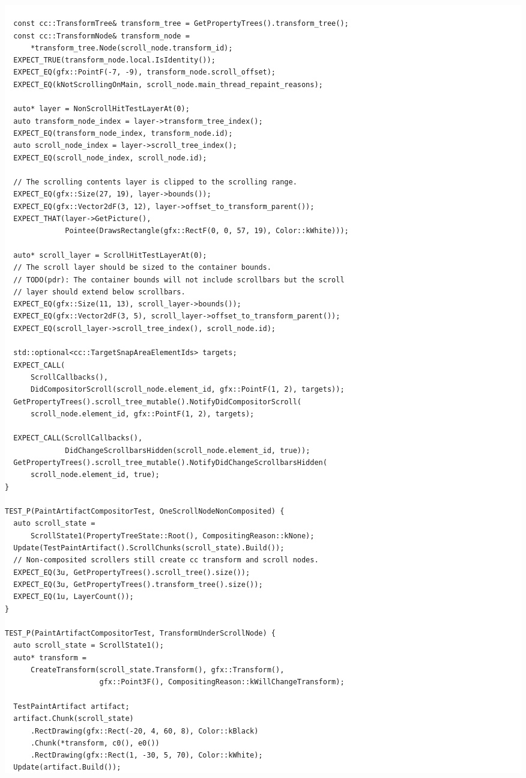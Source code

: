 ```

  const cc::TransformTree& transform_tree = GetPropertyTrees().transform_tree();
  const cc::TransformNode& transform_node =
      *transform_tree.Node(scroll_node.transform_id);
  EXPECT_TRUE(transform_node.local.IsIdentity());
  EXPECT_EQ(gfx::PointF(-7, -9), transform_node.scroll_offset);
  EXPECT_EQ(kNotScrollingOnMain, scroll_node.main_thread_repaint_reasons);

  auto* layer = NonScrollHitTestLayerAt(0);
  auto transform_node_index = layer->transform_tree_index();
  EXPECT_EQ(transform_node_index, transform_node.id);
  auto scroll_node_index = layer->scroll_tree_index();
  EXPECT_EQ(scroll_node_index, scroll_node.id);

  // The scrolling contents layer is clipped to the scrolling range.
  EXPECT_EQ(gfx::Size(27, 19), layer->bounds());
  EXPECT_EQ(gfx::Vector2dF(3, 12), layer->offset_to_transform_parent());
  EXPECT_THAT(layer->GetPicture(),
              Pointee(DrawsRectangle(gfx::RectF(0, 0, 57, 19), Color::kWhite)));

  auto* scroll_layer = ScrollHitTestLayerAt(0);
  // The scroll layer should be sized to the container bounds.
  // TODO(pdr): The container bounds will not include scrollbars but the scroll
  // layer should extend below scrollbars.
  EXPECT_EQ(gfx::Size(11, 13), scroll_layer->bounds());
  EXPECT_EQ(gfx::Vector2dF(3, 5), scroll_layer->offset_to_transform_parent());
  EXPECT_EQ(scroll_layer->scroll_tree_index(), scroll_node.id);

  std::optional<cc::TargetSnapAreaElementIds> targets;
  EXPECT_CALL(
      ScrollCallbacks(),
      DidCompositorScroll(scroll_node.element_id, gfx::PointF(1, 2), targets));
  GetPropertyTrees().scroll_tree_mutable().NotifyDidCompositorScroll(
      scroll_node.element_id, gfx::PointF(1, 2), targets);

  EXPECT_CALL(ScrollCallbacks(),
              DidChangeScrollbarsHidden(scroll_node.element_id, true));
  GetPropertyTrees().scroll_tree_mutable().NotifyDidChangeScrollbarsHidden(
      scroll_node.element_id, true);
}

TEST_P(PaintArtifactCompositorTest, OneScrollNodeNonComposited) {
  auto scroll_state =
      ScrollState1(PropertyTreeState::Root(), CompositingReason::kNone);
  Update(TestPaintArtifact().ScrollChunks(scroll_state).Build());
  // Non-composited scrollers still create cc transform and scroll nodes.
  EXPECT_EQ(3u, GetPropertyTrees().scroll_tree().size());
  EXPECT_EQ(3u, GetPropertyTrees().transform_tree().size());
  EXPECT_EQ(1u, LayerCount());
}

TEST_P(PaintArtifactCompositorTest, TransformUnderScrollNode) {
  auto scroll_state = ScrollState1();
  auto* transform =
      CreateTransform(scroll_state.Transform(), gfx::Transform(),
                      gfx::Point3F(), CompositingReason::kWillChangeTransform);

  TestPaintArtifact artifact;
  artifact.Chunk(scroll_state)
      .RectDrawing(gfx::Rect(-20, 4, 60, 8), Color::kBlack)
      .Chunk(*transform, c0(), e0())
      .RectDrawing(gfx::Rect(1, -30, 5, 70), Color::kWhite);
  Update(artifact.Build());
```